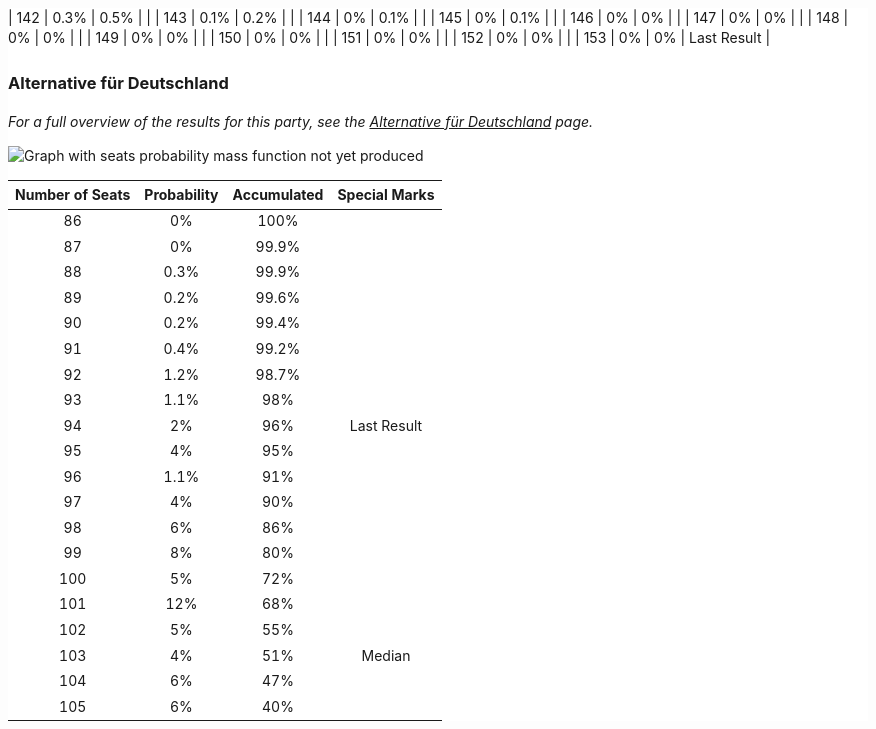 | 142 | 0.3% | 0.5% |  |
| 143 | 0.1% | 0.2% |  |
| 144 | 0% | 0.1% |  |
| 145 | 0% | 0.1% |  |
| 146 | 0% | 0% |  |
| 147 | 0% | 0% |  |
| 148 | 0% | 0% |  |
| 149 | 0% | 0% |  |
| 150 | 0% | 0% |  |
| 151 | 0% | 0% |  |
| 152 | 0% | 0% |  |
| 153 | 0% | 0% | Last Result |

### Alternative für Deutschland

*For a full overview of the results for this party, see the [Alternative für Deutschland](party-alternativefürdeutschland.html) page.*

![Graph with seats probability mass function not yet produced](2018-05-16-Kantar-seats-pmf-alternativefürdeutschland.png "Seats Probability Mass Function")

| Number of Seats | Probability | Accumulated | Special Marks |
|:---------------:|:-----------:|:-----------:|:-------------:|
| 86 | 0% | 100% |  |
| 87 | 0% | 99.9% |  |
| 88 | 0.3% | 99.9% |  |
| 89 | 0.2% | 99.6% |  |
| 90 | 0.2% | 99.4% |  |
| 91 | 0.4% | 99.2% |  |
| 92 | 1.2% | 98.7% |  |
| 93 | 1.1% | 98% |  |
| 94 | 2% | 96% | Last Result |
| 95 | 4% | 95% |  |
| 96 | 1.1% | 91% |  |
| 97 | 4% | 90% |  |
| 98 | 6% | 86% |  |
| 99 | 8% | 80% |  |
| 100 | 5% | 72% |  |
| 101 | 12% | 68% |  |
| 102 | 5% | 55% |  |
| 103 | 4% | 51% | Median |
| 104 | 6% | 47% |  |
| 105 | 6% | 40% |  |